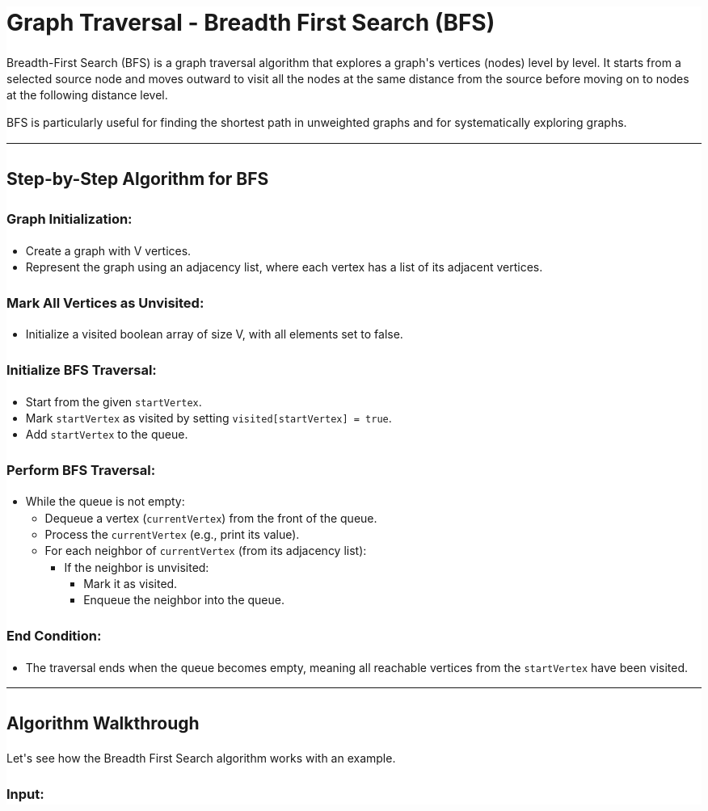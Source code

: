 # Graph Traversal - Breadth First Search (BFS)

Breadth-First Search (BFS) is a graph traversal algorithm that explores a graph's vertices (nodes) level by level. It starts from a selected source node and moves outward to visit all the nodes at the same distance from the source before moving on to nodes at the following distance level.

BFS is particularly useful for finding the shortest path in unweighted graphs and for systematically exploring graphs.

---

## Step-by-Step Algorithm for BFS

### Graph Initialization:

- Create a graph with V vertices.  
- Represent the graph using an adjacency list, where each vertex has a list of its adjacent vertices.

### Mark All Vertices as Unvisited:

- Initialize a visited boolean array of size V, with all elements set to false.

### Initialize BFS Traversal:

- Start from the given `startVertex`.  
- Mark `startVertex` as visited by setting `visited[startVertex] = true`.  
- Add `startVertex` to the queue.

### Perform BFS Traversal:

- While the queue is not empty:  
  - Dequeue a vertex (`currentVertex`) from the front of the queue.  
  - Process the `currentVertex` (e.g., print its value).  
  - For each neighbor of `currentVertex` (from its adjacency list):  
    - If the neighbor is unvisited:  
      - Mark it as visited.  
      - Enqueue the neighbor into the queue.

### End Condition:

- The traversal ends when the queue becomes empty, meaning all reachable vertices from the `startVertex` have been visited.

---

## Algorithm Walkthrough

Let's see how the Breadth First Search algorithm works with an example.

### Input:
